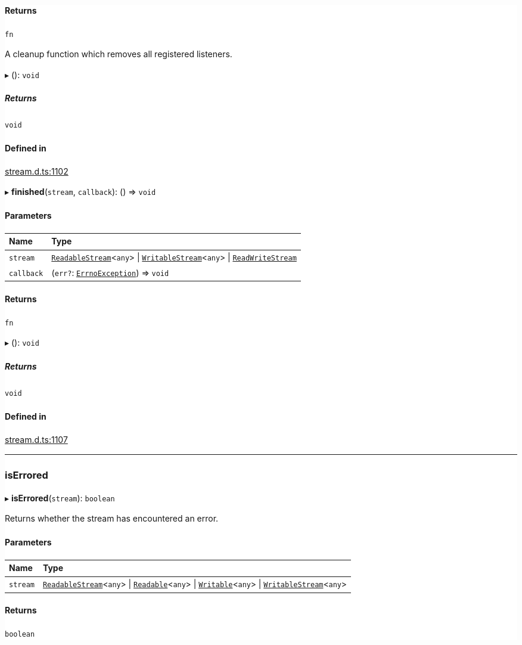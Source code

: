 #### Returns

`fn`

A cleanup function which removes all registered listeners.

▸ (): `void`

##### Returns

`void`

#### Defined in

[stream.d.ts:1102](https://github.com/valgaze/bun-types/blob/6f8dbf8/stream.d.ts#L1102)

▸ **finished**(`stream`, `callback`): () => `void`

#### Parameters

| Name | Type |
| :------ | :------ |
| `stream` | [`ReadableStream`](https://github.com/oven-sh/bun-types/blob/master/api-docs/modules.md#readablestream)<`any`\> \| [`WritableStream`](https://github.com/oven-sh/bun-types/blob/master/api-docs/modules.md#writablestream)<`any`\> \| [`ReadWriteStream`](https://github.com/oven-sh/bun-types/blob/master/api-docs/interfaces/ReadWriteStream.md) |
| `callback` | (`err?`: [`ErrnoException`](https://github.com/oven-sh/bun-types/blob/master/api-docs/interfaces/ErrnoException.md)) => `void` |

#### Returns

`fn`

▸ (): `void`

##### Returns

`void`

#### Defined in

[stream.d.ts:1107](https://github.com/valgaze/bun-types/blob/6f8dbf8/stream.d.ts#L1107)

___

### isErrored

▸ **isErrored**(`stream`): `boolean`

Returns whether the stream has encountered an error.

#### Parameters

| Name | Type |
| :------ | :------ |
| `stream` | [`ReadableStream`](https://github.com/oven-sh/bun-types/blob/master/api-docs/modules.md#readablestream)<`any`\> \| [`Readable`](https://github.com/oven-sh/bun-types/blob/master/api-docs/classes/stream_.Readable.md)<`any`\> \| [`Writable`](https://github.com/oven-sh/bun-types/blob/master/api-docs/classes/stream_.Writable.md)<`any`\> \| [`WritableStream`](https://github.com/oven-sh/bun-types/blob/master/api-docs/modules.md#writablestream)<`any`\> |

#### Returns

`boolean`
